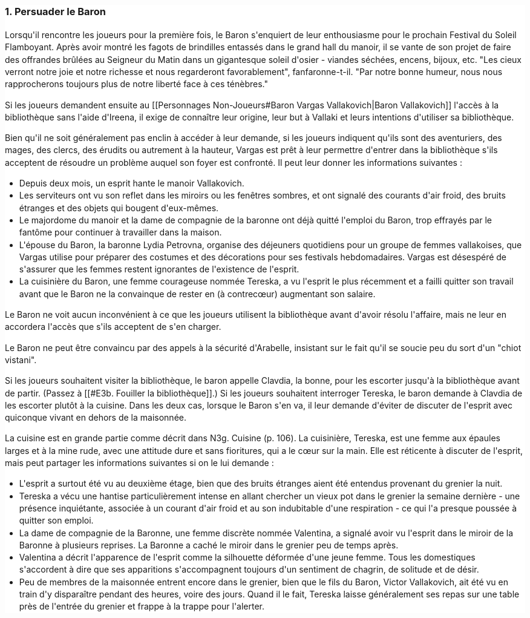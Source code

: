 ### 1. Persuader le Baron

Lorsqu'il rencontre les joueurs pour la première fois, le Baron s'enquiert de leur enthousiasme pour le prochain Festival du Soleil Flamboyant. Après avoir montré les fagots de brindilles entassés dans le grand hall du manoir, il se vante de son projet de faire des offrandes brûlées au Seigneur du Matin dans un gigantesque soleil d'osier - viandes séchées, encens, bijoux, etc. "Les cieux verront notre joie et notre richesse et nous regarderont favorablement", fanfaronne-t-il. "Par notre bonne humeur, nous nous rapprocherons toujours plus de notre liberté face à ces ténèbres."

Si les joueurs demandent ensuite au [[Personnages Non-Joueurs#Baron Vargas Vallakovich|Baron Vallakovich]] l'accès à la bibliothèque sans l'aide d'Ireena, il exige de connaître leur origine, leur but à Vallaki et leurs intentions d'utiliser sa bibliothèque.

Bien qu'il ne soit généralement pas enclin à accéder à leur demande, si les joueurs indiquent qu'ils sont des aventuriers, des mages, des clercs, des érudits ou autrement à la hauteur, Vargas est prêt à leur permettre d'entrer dans la bibliothèque s'ils acceptent de résoudre un problème auquel son foyer est confronté. Il peut leur donner les informations suivantes :

- Depuis deux mois, un esprit hante le manoir Vallakovich.
- Les serviteurs ont vu son reflet dans les miroirs ou les fenêtres sombres, et ont signalé des courants d'air froid, des bruits étranges et des objets qui bougent d'eux-mêmes.
- Le majordome du manoir et la dame de compagnie de la baronne ont déjà quitté l'emploi du Baron, trop effrayés par le fantôme pour continuer à travailler dans la maison.
- L'épouse du Baron, la baronne Lydia Petrovna, organise des déjeuners quotidiens pour un groupe de femmes vallakoises, que Vargas utilise pour préparer des costumes et des décorations pour ses festivals hebdomadaires. Vargas est désespéré de s'assurer que les femmes restent ignorantes de l'existence de l'esprit.
- La cuisinière du Baron, une femme courageuse nommée Tereska, a vu l'esprit le plus récemment et a failli quitter son travail avant que le Baron ne la convainque de rester en (à contrecœur) augmentant son salaire.

Le Baron ne voit aucun inconvénient à ce que les joueurs utilisent la bibliothèque avant d'avoir résolu l'affaire, mais ne leur en accordera l'accès que s'ils acceptent de s'en charger.

Le Baron ne peut être convaincu par des appels à la sécurité d'Arabelle, insistant sur le fait qu'il se soucie peu du sort d'un "chiot vistani".

Si les joueurs souhaitent visiter la bibliothèque, le baron appelle Clavdia, la bonne, pour les escorter jusqu'à la bibliothèque avant de partir. (Passez à [[#E3b. Fouiller la bibliothèque]].) Si les joueurs souhaitent interroger Tereska, le baron demande à Clavdia de les escorter plutôt à la cuisine. Dans les deux cas, lorsque le Baron s'en va, il leur demande d'éviter de discuter de l'esprit avec quiconque vivant en dehors de la maisonnée.

La cuisine est en grande partie comme décrit dans <span class="citation">N3g. Cuisine (p. 106)</span>. La cuisinière, Tereska, est une femme aux épaules larges et à la mine rude, avec une attitude dure et sans fioritures, qui a le cœur sur la main. Elle est réticente à discuter de l'esprit, mais peut partager les informations suivantes si on le lui demande :

- L'esprit a surtout été vu au deuxième étage, bien que des bruits étranges aient été entendus provenant du grenier la nuit.
- Tereska a vécu une hantise particulièrement intense en allant chercher un vieux pot dans le grenier la semaine dernière - une présence inquiétante, associée à un courant d'air froid et au son indubitable d'une respiration - ce qui l'a presque poussée à quitter son emploi.
- La dame de compagnie de la Baronne, une femme discrète nommée Valentina, a signalé avoir vu l'esprit dans le miroir de la Baronne à plusieurs reprises. La Baronne a caché le miroir dans le grenier peu de temps après.
- Valentina a décrit l'apparence de l'esprit comme la silhouette déformée d'une jeune femme. Tous les domestiques s'accordent à dire que ses apparitions s'accompagnent toujours d'un sentiment de chagrin, de solitude et de désir.
- Peu de membres de la maisonnée entrent encore dans le grenier, bien que le fils du Baron, Victor Vallakovich, ait été vu en train d'y disparaître pendant des heures, voire des jours. Quand il le fait, Tereska laisse généralement ses repas sur une table près de l'entrée du grenier et frappe à la trappe pour l'alerter.